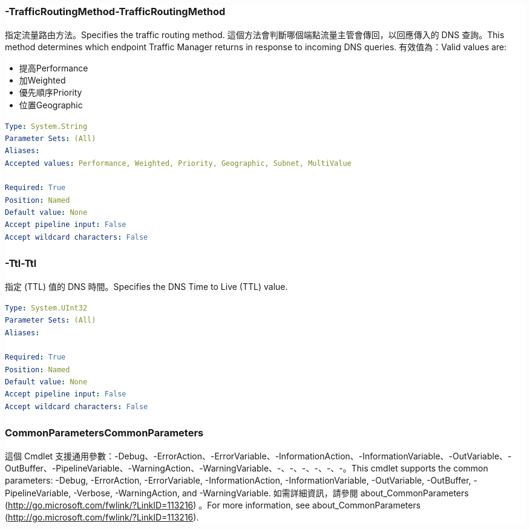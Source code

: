 ### <span data-ttu-id="3f9e0-162">-TrafficRoutingMethod</span><span class="sxs-lookup"><span data-stu-id="3f9e0-162">-TrafficRoutingMethod</span></span>
<span data-ttu-id="3f9e0-163">指定流量路由方法。</span><span class="sxs-lookup"><span data-stu-id="3f9e0-163">Specifies the traffic routing method.</span></span>
<span data-ttu-id="3f9e0-164">這個方法會判斷哪個端點流量主管會傳回，以回應傳入的 DNS 查詢。</span><span class="sxs-lookup"><span data-stu-id="3f9e0-164">This method determines which endpoint Traffic Manager returns in response to incoming DNS queries.</span></span>
<span data-ttu-id="3f9e0-165">有效值為：</span><span class="sxs-lookup"><span data-stu-id="3f9e0-165">Valid values are:</span></span>

- <span data-ttu-id="3f9e0-166">提高</span><span class="sxs-lookup"><span data-stu-id="3f9e0-166">Performance</span></span>
- <span data-ttu-id="3f9e0-167">加</span><span class="sxs-lookup"><span data-stu-id="3f9e0-167">Weighted</span></span>
- <span data-ttu-id="3f9e0-168">優先順序</span><span class="sxs-lookup"><span data-stu-id="3f9e0-168">Priority</span></span>
- <span data-ttu-id="3f9e0-169">位置</span><span class="sxs-lookup"><span data-stu-id="3f9e0-169">Geographic</span></span>

```yaml
Type: System.String
Parameter Sets: (All)
Aliases:
Accepted values: Performance, Weighted, Priority, Geographic, Subnet, MultiValue

Required: True
Position: Named
Default value: None
Accept pipeline input: False
Accept wildcard characters: False
```

### <span data-ttu-id="3f9e0-170">-Ttl</span><span class="sxs-lookup"><span data-stu-id="3f9e0-170">-Ttl</span></span>
<span data-ttu-id="3f9e0-171">指定 (TTL) 值的 DNS 時間。</span><span class="sxs-lookup"><span data-stu-id="3f9e0-171">Specifies the DNS Time to Live (TTL) value.</span></span>

```yaml
Type: System.UInt32
Parameter Sets: (All)
Aliases:

Required: True
Position: Named
Default value: None
Accept pipeline input: False
Accept wildcard characters: False
```

### <span data-ttu-id="3f9e0-172">CommonParameters</span><span class="sxs-lookup"><span data-stu-id="3f9e0-172">CommonParameters</span></span>
<span data-ttu-id="3f9e0-173">這個 Cmdlet 支援通用參數：-Debug、-ErrorAction、-ErrorVariable、-InformationAction、-InformationVariable、-OutVariable、-OutBuffer、-PipelineVariable、-WarningAction、-WarningVariable、-、-、-、-、-、-。</span><span class="sxs-lookup"><span data-stu-id="3f9e0-173">This cmdlet supports the common parameters: -Debug, -ErrorAction, -ErrorVariable, -InformationAction, -InformationVariable, -OutVariable, -OutBuffer, -PipelineVariable, -Verbose, -WarningAction, and -WarningVariable.</span></span> <span data-ttu-id="3f9e0-174">如需詳細資訊，請參閱 about_CommonParameters (http://go.microsoft.com/fwlink/?LinkID=113216) 。</span><span class="sxs-lookup"><span data-stu-id="3f9e0-174">For more information, see about_CommonParameters (http://go.microsoft.com/fwlink/?LinkID=113216).</span></span>

